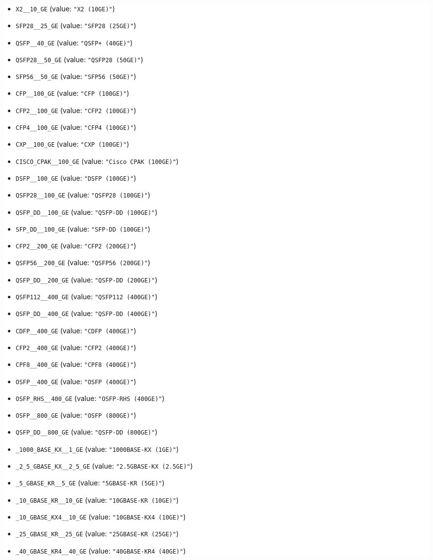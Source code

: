 * `X2__10_GE` (value: `"X2 (10GE)"`)

* `SFP28__25_GE` (value: `"SFP28 (25GE)"`)

* `QSFP__40_GE` (value: `"QSFP+ (40GE)"`)

* `QSFP28__50_GE` (value: `"QSFP28 (50GE)"`)

* `SFP56__50_GE` (value: `"SFP56 (50GE)"`)

* `CFP__100_GE` (value: `"CFP (100GE)"`)

* `CFP2__100_GE` (value: `"CFP2 (100GE)"`)

* `CFP4__100_GE` (value: `"CFP4 (100GE)"`)

* `CXP__100_GE` (value: `"CXP (100GE)"`)

* `CISCO_CPAK__100_GE` (value: `"Cisco CPAK (100GE)"`)

* `DSFP__100_GE` (value: `"DSFP (100GE)"`)

* `QSFP28__100_GE` (value: `"QSFP28 (100GE)"`)

* `QSFP_DD__100_GE` (value: `"QSFP-DD (100GE)"`)

* `SFP_DD__100_GE` (value: `"SFP-DD (100GE)"`)

* `CFP2__200_GE` (value: `"CFP2 (200GE)"`)

* `QSFP56__200_GE` (value: `"QSFP56 (200GE)"`)

* `QSFP_DD__200_GE` (value: `"QSFP-DD (200GE)"`)

* `QSFP112__400_GE` (value: `"QSFP112 (400GE)"`)

* `QSFP_DD__400_GE` (value: `"QSFP-DD (400GE)"`)

* `CDFP__400_GE` (value: `"CDFP (400GE)"`)

* `CFP2__400_GE` (value: `"CFP2 (400GE)"`)

* `CPF8__400_GE` (value: `"CPF8 (400GE)"`)

* `OSFP__400_GE` (value: `"OSFP (400GE)"`)

* `OSFP_RHS__400_GE` (value: `"OSFP-RHS (400GE)"`)

* `OSFP__800_GE` (value: `"OSFP (800GE)"`)

* `QSFP_DD__800_GE` (value: `"QSFP-DD (800GE)"`)

* `_1000_BASE_KX__1_GE` (value: `"1000BASE-KX (1GE)"`)

* `_2_5_GBASE_KX__2_5_GE` (value: `"2.5GBASE-KX (2.5GE)"`)

* `_5_GBASE_KR__5_GE` (value: `"5GBASE-KR (5GE)"`)

* `_10_GBASE_KR__10_GE` (value: `"10GBASE-KR (10GE)"`)

* `_10_GBASE_KX4__10_GE` (value: `"10GBASE-KX4 (10GE)"`)

* `_25_GBASE_KR__25_GE` (value: `"25GBASE-KR (25GE)"`)

* `_40_GBASE_KR4__40_GE` (value: `"40GBASE-KR4 (40GE)"`)
